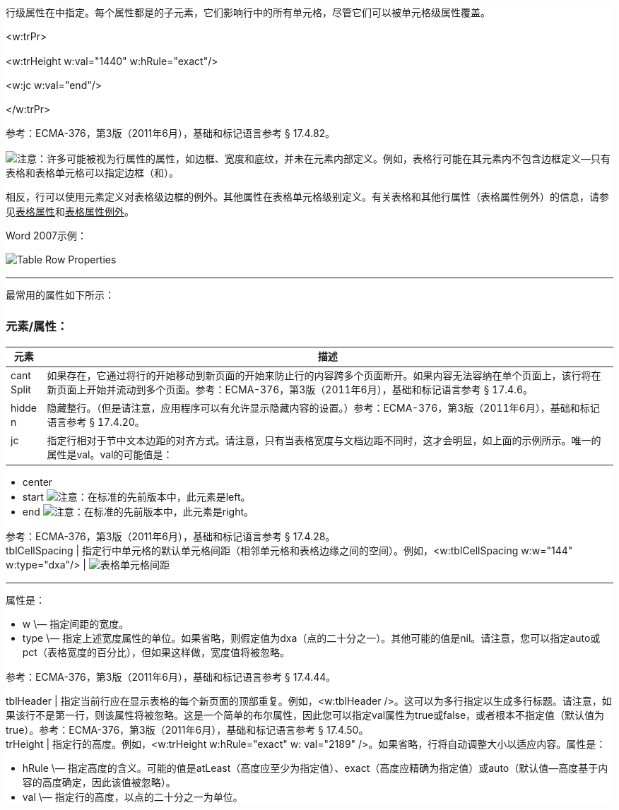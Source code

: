 行级属性在<trPr>中指定。每个属性都是<trPr>的子元素，它们影响行中的所有单元格，尽管它们可以被单元格级属性覆盖。

<w:trPr>

<w:trHeight w:val="1440" w:hRule="exact"/>

<w:jc w:val="end"/>

</w:trPr>

参考：ECMA-376，第3版（2011年6月），基础和标记语言参考 § 17.4.82。

![](images/note.png)注意：许多可能被视为行属性的属性，如边框、宽度和底纹，并未在<trPr>元素内部定义。例如，表格行<tr>可能在其<trPr>元素内不包含边框定义—只有表格和表格单元格可以指定边框（<tblBorders>和<tcBorders>）。

相反，行可以使用<tblPrEx>元素定义对表格级边框的例外。其他属性在表格单元格级别定义。有关表格和其他行属性（表格属性例外）的信息，请参见[表格属性](WPtableProperties.md)和[表格属性例外](WPtablePropertyExceptions.md)。

Word 2007示例：

![Table Row Properties](images/wp-tableRowProperty-1.gif)

---

最常用的属性如下所示：

### 元素/属性：

| 元素      | 描述                                                                                                                                                                                                            |
| --------- | --------------------------------------------------------------------------------------------------------------------------------------------------------------------------------------------------------------- |
| cantSplit | 如果存在，它通过将行的开始移动到新页面的开始来防止行的内容跨多个页面断开。如果内容无法容纳在单个页面上，该行将在新页面上开始并流动到多个页面。参考：ECMA-376，第3版（2011年6月），基础和标记语言参考 § 17.4.6。 |
| hidden    | 隐藏整行。（但是请注意，应用程序可以有允许显示隐藏内容的设置。）参考：ECMA-376，第3版（2011年6月），基础和标记语言参考 § 17.4.20。                                                                              |
| jc        | 指定行相对于节中文本边距的对齐方式。请注意，只有当表格宽度与文档边距不同时，这才会明显，如上面的示例所示。唯一的属性是val。val的可能值是：                                                                      |

- center
- start ![](images/versionConflict3.png)注意：在标准的先前版本中，此元素是left。
- end ![](images/versionConflict3.png)注意：在标准的先前版本中，此元素是right。

参考：ECMA-376，第3版（2011年6月），基础和标记语言参考 § 17.4.28。  
tblCellSpacing | 指定行中单元格的默认单元格间距（相邻单元格和表格边缘之间的空间）。例如，<w:tblCellSpacing w:w="144" w:type="dxa"/> | ![表格单元格间距](images/wp-tblCellSpacing-1.gif)

---

属性是：

- w \— 指定间距的宽度。
- type \— 指定上述宽度属性的单位。如果省略，则假定值为dxa（点的二十分之一）。其他可能的值是nil。请注意，您可以指定auto或pct（表格宽度的百分比），但如果这样做，宽度值将被忽略。

参考：ECMA-376，第3版（2011年6月），基础和标记语言参考 § 17.4.44。

tblHeader | 指定当前行应在显示表格的每个新页面的顶部重复。例如，<w:tblHeader />。这可以为多行指定以生成多行标题。请注意，如果该行不是第一行，则该属性将被忽略。这是一个简单的布尔属性，因此您可以指定val属性为true或false，或者根本不指定值（默认值为true）。参考：ECMA-376，第3版（2011年6月），基础和标记语言参考 § 17.4.50。  
trHeight | 指定行的高度。例如，<w:trHeight w:hRule="exact" w: val="2189" />。如果省略，行将自动调整大小以适应内容。属性是：

- hRule \— 指定高度的含义。可能的值是atLeast（高度应至少为指定值）、exact（高度应精确为指定值）或auto（默认值—高度基于内容的高度确定，因此该值被忽略）。
- val \— 指定行的高度，以点的二十分之一为单位。
